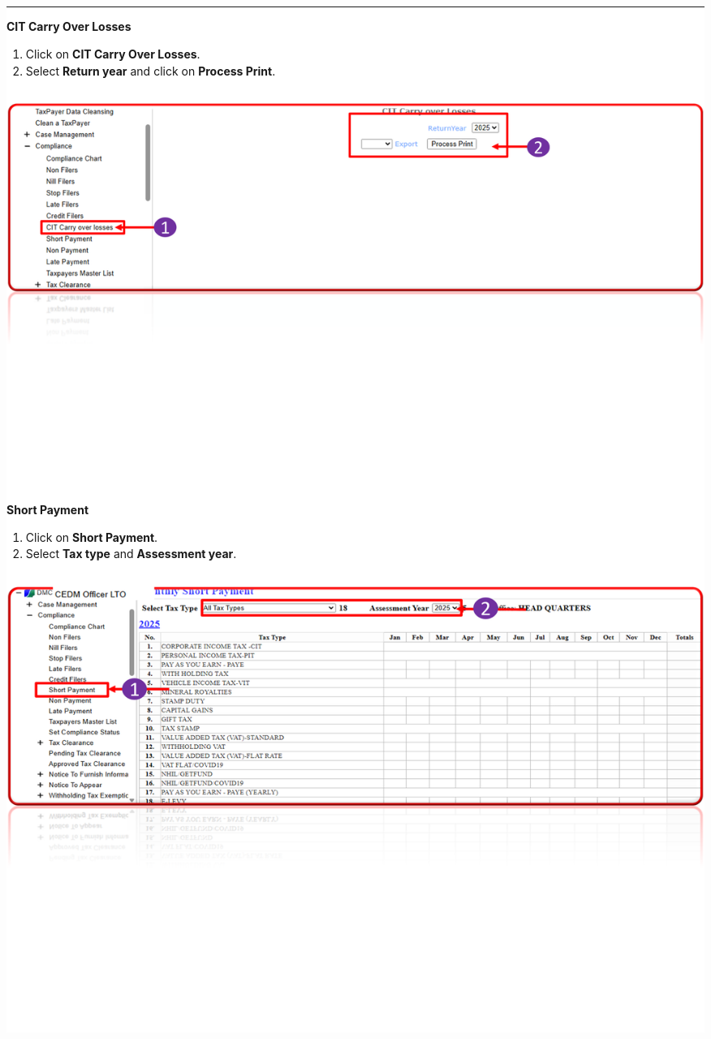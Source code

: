 
---
**CIT Carry Over Losses**
1. Click on **CIT Carry Over Losses**.  
2. Select **Return year** and click on **Process Print**.  

![](</public/images/cdm-office/CIT Carry over losses.png>)
---
**Short Payment**
1. Click on **Short Payment**.  
2. Select **Tax type** and **Assessment year**.  

![](</public/images/cdm-office/Short Payment.png>)
---